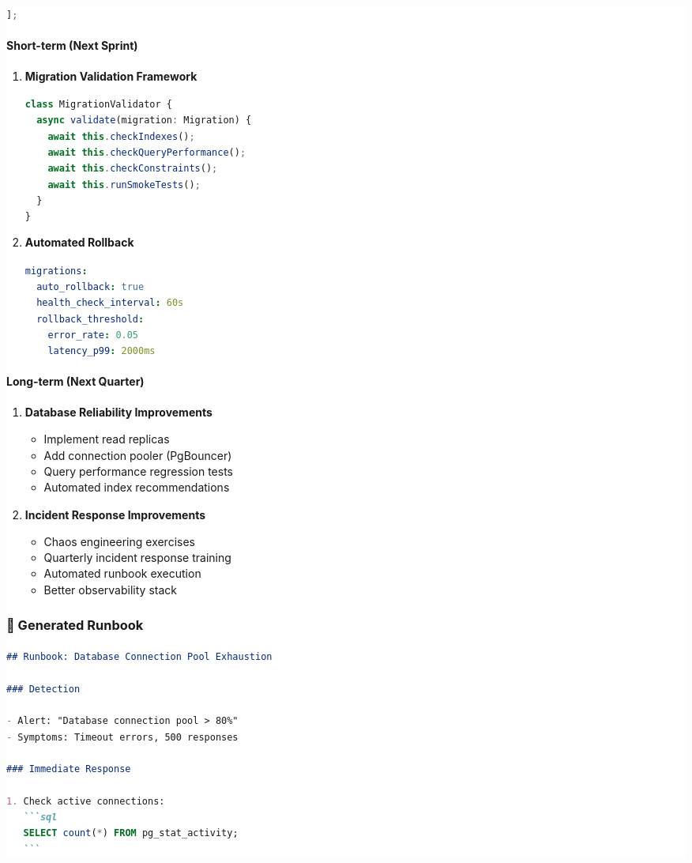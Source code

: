    ```typescript
   ];
   ```

#### Short-term (Next Sprint)

1. **Migration Validation Framework**

   ```typescript
   class MigrationValidator {
     async validate(migration: Migration) {
       await this.checkIndexes();
       await this.checkQueryPerformance();
       await this.checkConstraints();
       await this.runSmokeTests();
     }
   }
   ```

2. **Automated Rollback**
   ```yaml
   migrations:
     auto_rollback: true
     health_check_interval: 60s
     rollback_threshold:
       error_rate: 0.05
       latency_p99: 2000ms
   ```

#### Long-term (Next Quarter)

1. **Database Reliability Improvements**

   - Implement read replicas
   - Add connection pooler (PgBouncer)
   - Query performance regression tests
   - Automated index recommendations

2. **Incident Response Improvements**
   - Chaos engineering exercises
   - Quarterly incident response training
   - Automated runbook execution
   - Better observability stack

### 📘 Generated Runbook

````markdown
## Runbook: Database Connection Pool Exhaustion

### Detection

- Alert: "Database connection pool > 80%"
- Symptoms: Timeout errors, 500 responses

### Immediate Response

1. Check active connections:
   ```sql
   SELECT count(*) FROM pg_stat_activity;
   ```
````
